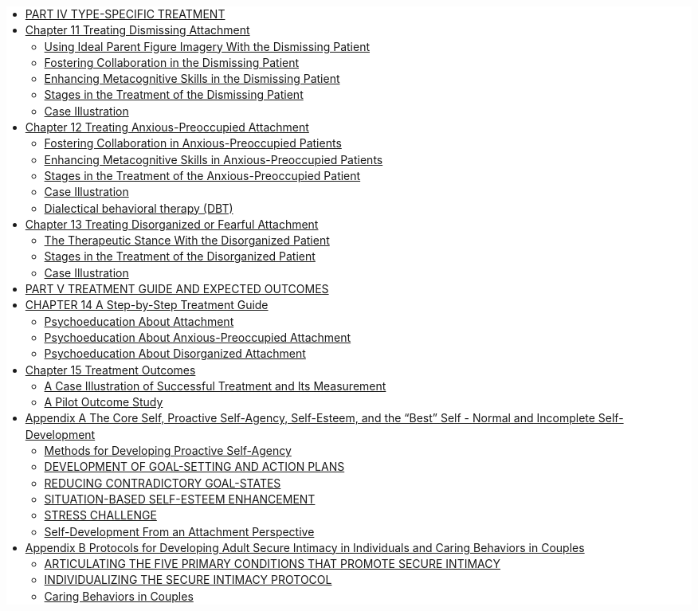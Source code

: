 - [PART IV TYPE-SPECIFIC TREATMENT](#part-iv-type-specific-treatment)
- [Chapter 11 Treating Dismissing Attachment](#chapter-11-treating-dismissing-attachment)
  - [Using Ideal Parent Figure Imagery With the Dismissing Patient](#using-ideal-parent-figure-imagery-with-the-dismissing-patient)
  - [Fostering Collaboration in the Dismissing Patient](#fostering-collaboration-in-the-dismissing-patient)
  - [Enhancing Metacognitive Skills in the Dismissing Patient](#enhancing-metacognitive-skills-in-the-dismissing-patient)
  - [Stages in the Treatment of the Dismissing Patient](#stages-in-the-treatment-of-the-dismissing-patient)
  - [Case Illustration](#case-illustration-1)
- [Chapter 12 Treating Anxious-Preoccupied Attachment](#chapter-12-treating-anxious-preoccupied-attachment)
  - [Fostering Collaboration in Anxious-Preoccupied Patients](#fostering-collaboration-in-anxious-preoccupied-patients)
  - [Enhancing Metacognitive Skills in Anxious-Preoccupied Patients](#enhancing-metacognitive-skills-in-anxious-preoccupied-patients)
  - [Stages in the Treatment of the Anxious-Preoccupied Patient](#stages-in-the-treatment-of-the-anxious-preoccupied-patient)
  - [Case Illustration](#case-illustration-2)
  - [Dialectical behavioral therapy (DBT)](#dialectical-behavioral-therapy-dbt)
- [Chapter 13 Treating Disorganized or Fearful Attachment](#chapter-13-treating-disorganized-or-fearful-attachment)
  - [The Therapeutic Stance With the Disorganized Patient](#the-therapeutic-stance-with-the-disorganized-patient)
  - [Stages in the Treatment of the Disorganized Patient](#stages-in-the-treatment-of-the-disorganized-patient)
  - [Case Illustration](#case-illustration-3)
- [PART V TREATMENT GUIDE AND EXPECTED OUTCOMES](#part-v-treatment-guide-and-expected-outcomes)
- [CHAPTER 14 A Step-by-Step Treatment Guide](#chapter-14-a-step-by-step-treatment-guide)
  - [Psychoeducation About Attachment](#psychoeducation-about-attachment)
  - [Psychoeducation About Anxious-Preoccupied Attachment](#psychoeducation-about-anxious-preoccupied-attachment)
  - [Psychoeducation About Disorganized Attachment](#psychoeducation-about-disorganized-attachment)
- [Chapter 15 Treatment Outcomes](#chapter-15-treatment-outcomes)
  - [A Case Illustration of Successful Treatment and Its Measurement](#a-case-illustration-of-successful-treatment-and-its-measurement)
  - [A Pilot Outcome Study](#a-pilot-outcome-study)
- [Appendix A The Core Self, Proactive Self-Agency, Self-Esteem, and the “Best” Self - Normal and Incomplete Self-Development](#appendix-a-the-core-self-proactive-self-agency-self-esteem-and-the-best-self---normal-and-incomplete-self-development)
  - [Methods for Developing Proactive Self-Agency](#methods-for-developing-proactive-self-agency)
  - [DEVELOPMENT OF GOAL-SETTING AND ACTION PLANS](#development-of-goal-setting-and-action-plans)
  - [REDUCING CONTRADICTORY GOAL-STATES](#reducing-contradictory-goal-states)
  - [SITUATION-BASED SELF-ESTEEM ENHANCEMENT](#situation-based-self-esteem-enhancement)
  - [STRESS CHALLENGE](#stress-challenge)
  - [Self-Development From an Attachment Perspective](#self-development-from-an-attachment-perspective)
- [Appendix B Protocols for Developing Adult Secure Intimacy in Individuals and Caring Behaviors in Couples](#appendix-b-protocols-for-developing-adult-secure-intimacy-in-individuals-and-caring-behaviors-in-couples)
  - [ARTICULATING THE FIVE PRIMARY CONDITIONS THAT PROMOTE SECURE INTIMACY](#articulating-the-five-primary-conditions-that-promote-secure-intimacy)
  - [INDIVIDUALIZING THE SECURE INTIMACY PROTOCOL](#individualizing-the-secure-intimacy-protocol)
  - [Caring Behaviors in Couples](#caring-behaviors-in-couples)
